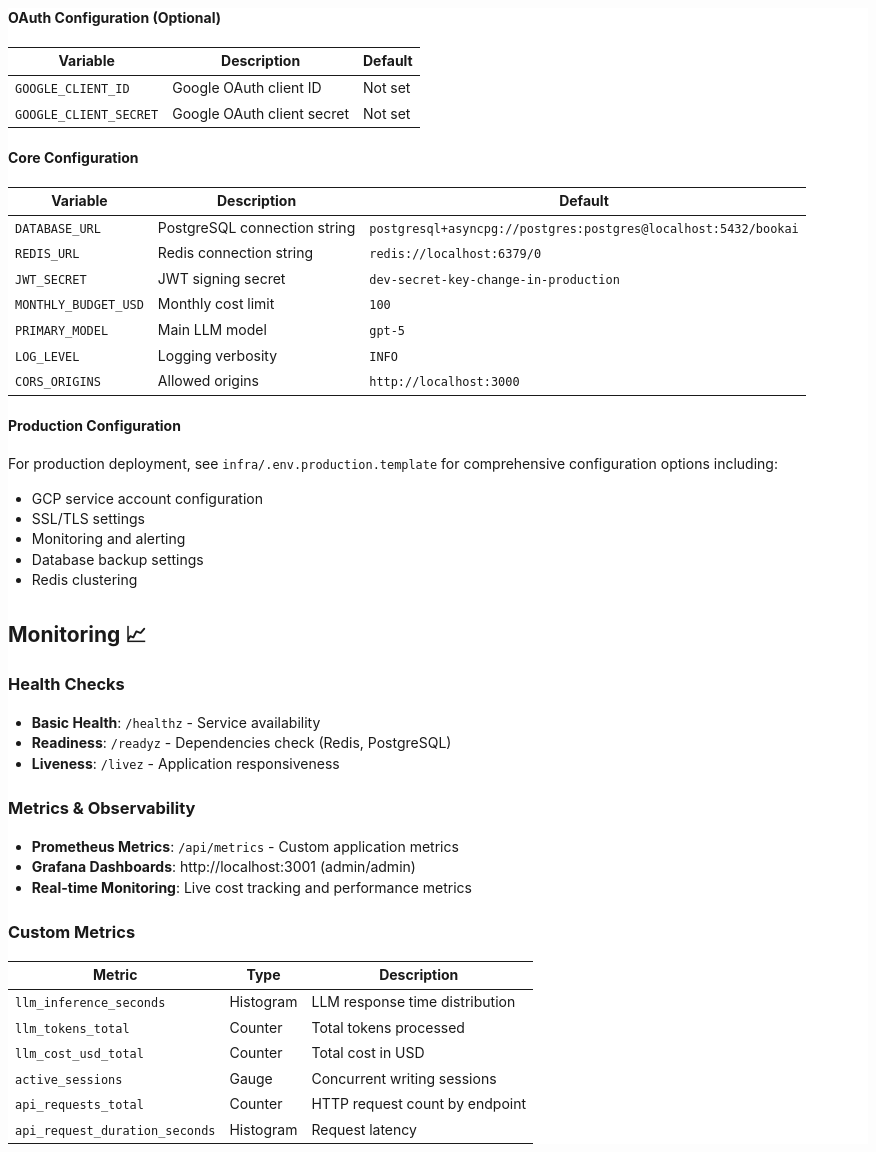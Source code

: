 #### OAuth Configuration (Optional)
| Variable | Description | Default |
|----------|-------------|---------|
| `GOOGLE_CLIENT_ID` | Google OAuth client ID | Not set |
| `GOOGLE_CLIENT_SECRET` | Google OAuth client secret | Not set |

#### Core Configuration
| Variable | Description | Default |
|----------|-------------|---------|
| `DATABASE_URL` | PostgreSQL connection string | `postgresql+asyncpg://postgres:postgres@localhost:5432/bookai` |
| `REDIS_URL` | Redis connection string | `redis://localhost:6379/0` |
| `JWT_SECRET` | JWT signing secret | `dev-secret-key-change-in-production` |
| `MONTHLY_BUDGET_USD` | Monthly cost limit | `100` |
| `PRIMARY_MODEL` | Main LLM model | `gpt-5` |
| `LOG_LEVEL` | Logging verbosity | `INFO` |
| `CORS_ORIGINS` | Allowed origins | `http://localhost:3000` |

#### Production Configuration
For production deployment, see `infra/.env.production.template` for comprehensive configuration options including:
- GCP service account configuration
- SSL/TLS settings
- Monitoring and alerting
- Database backup settings
- Redis clustering

## Monitoring 📈

### Health Checks
- **Basic Health**: `/healthz` - Service availability
- **Readiness**: `/readyz` - Dependencies check (Redis, PostgreSQL)
- **Liveness**: `/livez` - Application responsiveness

### Metrics & Observability
- **Prometheus Metrics**: `/api/metrics` - Custom application metrics
- **Grafana Dashboards**: http://localhost:3001 (admin/admin)
- **Real-time Monitoring**: Live cost tracking and performance metrics

### Custom Metrics
| Metric | Type | Description |
|--------|------|-------------|
| `llm_inference_seconds` | Histogram | LLM response time distribution |
| `llm_tokens_total` | Counter | Total tokens processed |
| `llm_cost_usd_total` | Counter | Total cost in USD |
| `active_sessions` | Gauge | Concurrent writing sessions |
| `api_requests_total` | Counter | HTTP request count by endpoint |
| `api_request_duration_seconds` | Histogram | Request latency |
